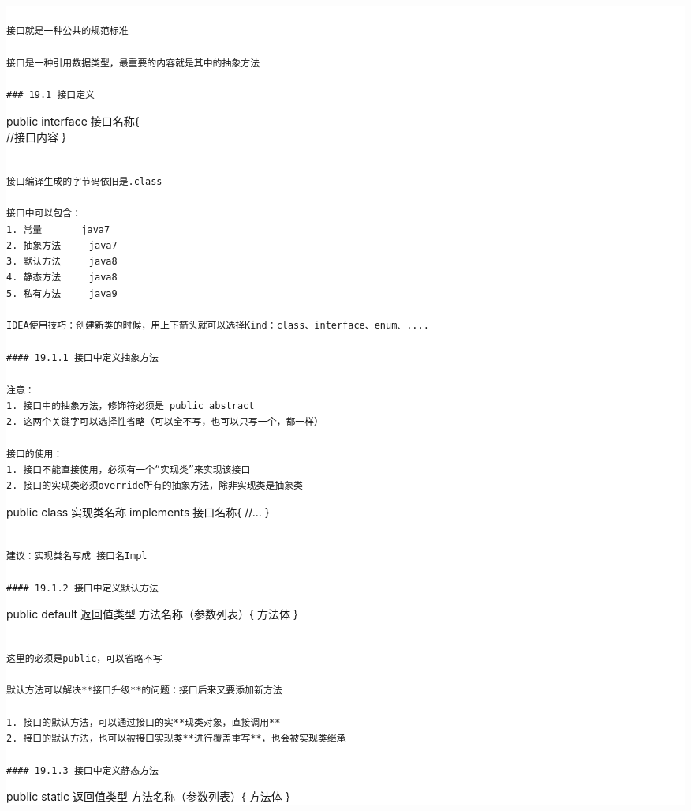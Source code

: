 ```

接口就是一种公共的规范标准

接口是一种引用数据类型，最重要的内容就是其中的抽象方法

### 19.1 接口定义

```
public interface 接口名称{\
    //接口内容
}
```

接口编译生成的字节码依旧是.class

接口中可以包含：
1. 常量		java7
2. 抽象方法		java7
3. 默认方法		java8
4. 静态方法		java8
5. 私有方法		java9

IDEA使用技巧：创建新类的时候，用上下箭头就可以选择Kind：class、interface、enum、....

#### 19.1.1 接口中定义抽象方法

注意：
1. 接口中的抽象方法，修饰符必须是 public abstract
2. 这两个关键字可以选择性省略（可以全不写，也可以只写一个，都一样）

接口的使用：
1. 接口不能直接使用，必须有一个“实现类”来实现该接口
2. 接口的实现类必须override所有的抽象方法，除非实现类是抽象类

```
public class 实现类名称 implements 接口名称{
    //...
}
```

建议：实现类名写成 接口名Impl

#### 19.1.2 接口中定义默认方法

```
public default 返回值类型 方法名称（参数列表）{
    方法体
}
```

这里的必须是public，可以省略不写

默认方法可以解决**接口升级**的问题：接口后来又要添加新方法

1. 接口的默认方法，可以通过接口的实**现类对象，直接调用**
2. 接口的默认方法，也可以被接口实现类**进行覆盖重写**，也会被实现类继承

#### 19.1.3 接口中定义静态方法

```
public static 返回值类型 方法名称（参数列表）{
    方法体
}
```
```